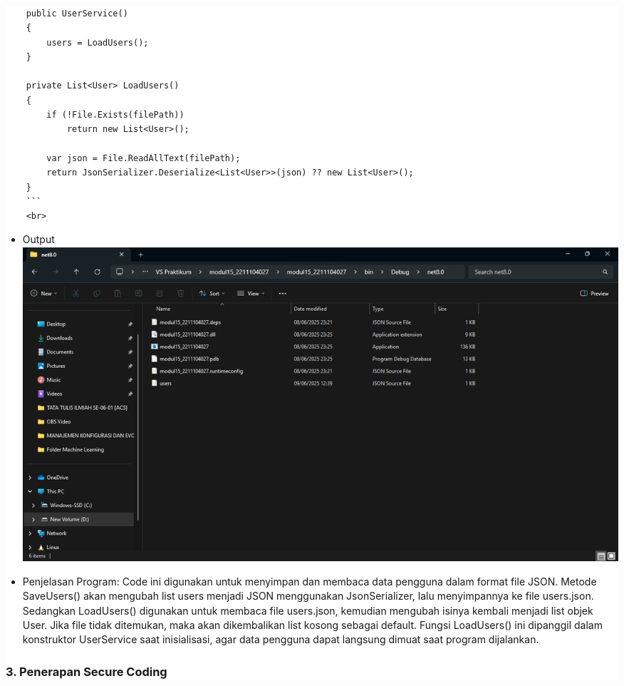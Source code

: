         public UserService()
        {
            users = LoadUsers();
        }

        private List<User> LoadUsers()
        {
            if (!File.Exists(filePath))
                return new List<User>();

            var json = File.ReadAllText(filePath);
            return JsonSerializer.Deserialize<List<User>>(json) ?? new List<User>();
        }
        ```
        <br>

- Output
![Modul_SC_SS](/15_Review_Tugas_Besar/img/output-json.png)
    <br>

- Penjelasan Program:
    Code ini digunakan untuk menyimpan dan membaca data pengguna dalam format file JSON. Metode SaveUsers() akan mengubah list users menjadi JSON menggunakan JsonSerializer, lalu menyimpannya ke file users.json. Sedangkan LoadUsers() digunakan untuk membaca file users.json, kemudian mengubah isinya kembali menjadi list objek User. Jika file tidak ditemukan, maka akan dikembalikan list kosong sebagai default. Fungsi LoadUsers() ini dipanggil dalam konstruktor UserService saat inisialisasi, agar data pengguna dapat langsung dimuat saat program dijalankan.

### 3. Penerapan Secure Coding
